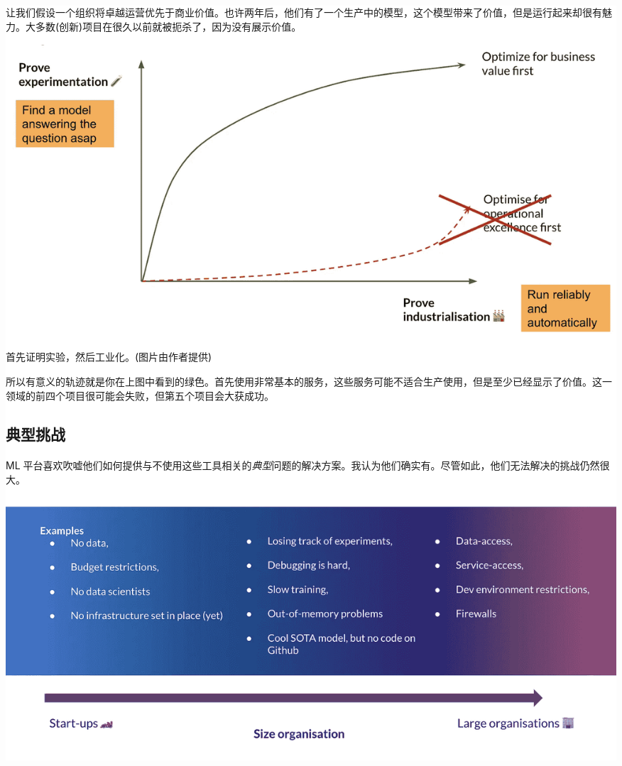 让我们假设一个组织将卓越运营优先于商业价值。也许两年后，他们有了一个生产中的模型，这个模型带来了价值，但是运行起来却很有魅力。大多数(创新)项目在很久以前就被扼杀了，因为没有展示价值。

![](img/326104ac7888080b03a3a52e889c41e5.png)

首先证明实验，然后工业化。(图片由作者提供)

所以有意义的轨迹就是你在上图中看到的绿色。首先使用非常基本的服务，这些服务可能不适合生产使用，但是至少已经显示了价值。这一领域的前四个项目很可能会失败，但第五个项目会大获成功。

## 典型挑战

ML 平台喜欢吹嘘他们如何提供与不使用这些工具相关的*典型*问题的解决方案。我认为他们确实有。尽管如此，他们无法解决的挑战仍然很大。

![](img/02e85da78d87221e7f2a86708b851673.png)
